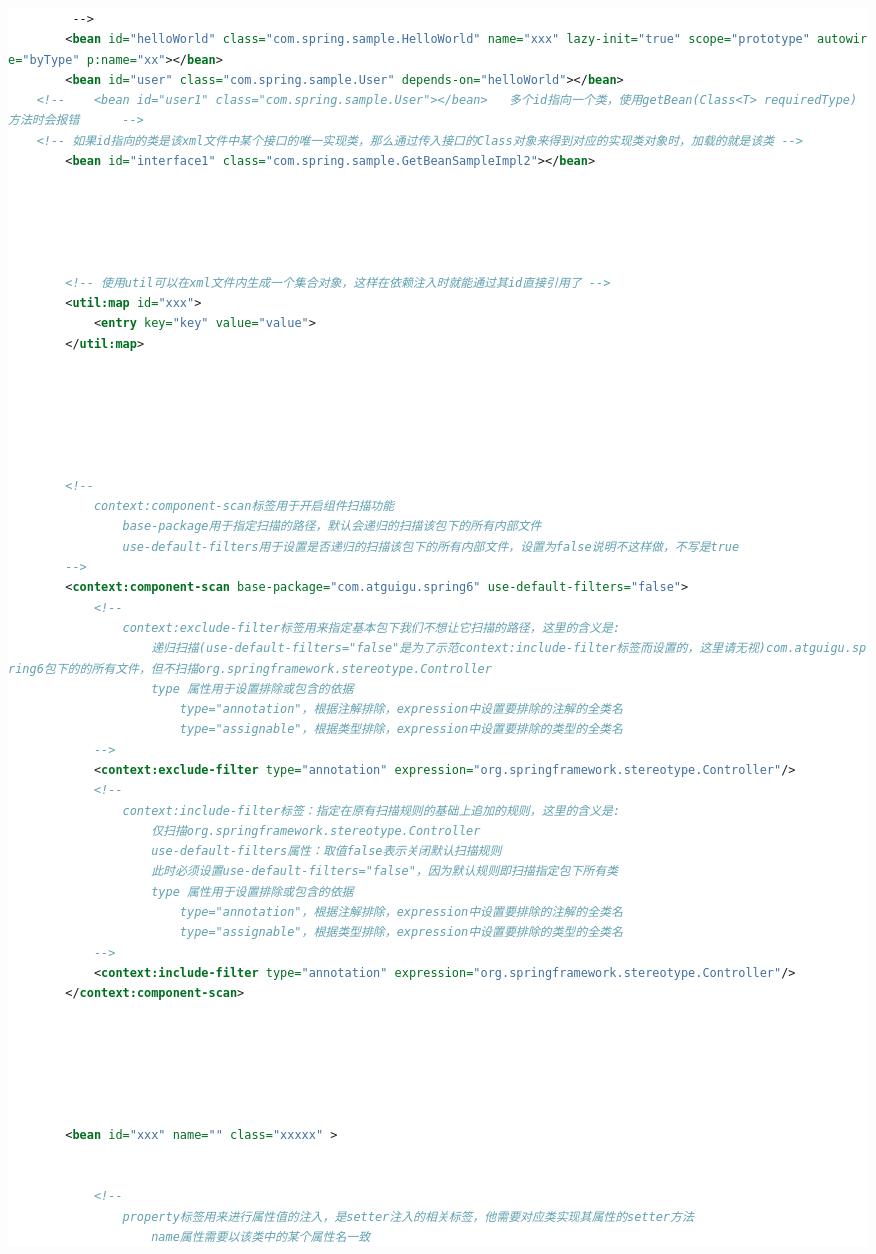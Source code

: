 ~~~xml
         -->
        <bean id="helloWorld" class="com.spring.sample.HelloWorld" name="xxx" lazy-init="true" scope="prototype" autowire="byType" p:name="xx"></bean>
        <bean id="user" class="com.spring.sample.User" depends-on="helloWorld"></bean>
    <!--    <bean id="user1" class="com.spring.sample.User"></bean>   多个id指向一个类，使用getBean(Class<T> requiredType)方法时会报错      -->
    <!-- 如果id指向的类是该xml文件中某个接口的唯一实现类，那么通过传入接口的Class对象来得到对应的实现类对象时，加载的就是该类 -->
        <bean id="interface1" class="com.spring.sample.GetBeanSampleImpl2"></bean>





        <!-- 使用util可以在xml文件内生成一个集合对象，这样在依赖注入时就能通过其id直接引用了 -->
        <util:map id="xxx">
            <entry key="key" value="value">
        </util:map>






        <!--
            context:component-scan标签用于开启组件扫描功能
                base-package用于指定扫描的路径，默认会递归的扫描该包下的所有内部文件
                use-default-filters用于设置是否递归的扫描该包下的所有内部文件，设置为false说明不这样做，不写是true
        -->
        <context:component-scan base-package="com.atguigu.spring6" use-default-filters="false">
            <!-- 
                context:exclude-filter标签用来指定基本包下我们不想让它扫描的路径，这里的含义是:
                    递归扫描(use-default-filters="false"是为了示范context:include-filter标签而设置的，这里请无视)com.atguigu.spring6包下的的所有文件，但不扫描org.springframework.stereotype.Controller
 		            type 属性用于设置排除或包含的依据
		                type="annotation"，根据注解排除，expression中设置要排除的注解的全类名
		                type="assignable"，根据类型排除，expression中设置要排除的类型的全类名
	        -->
            <context:exclude-filter type="annotation" expression="org.springframework.stereotype.Controller"/>
            <!-- 
                context:include-filter标签：指定在原有扫描规则的基础上追加的规则，这里的含义是:
                    仅扫描org.springframework.stereotype.Controller
                    use-default-filters属性：取值false表示关闭默认扫描规则
                    此时必须设置use-default-filters="false"，因为默认规则即扫描指定包下所有类
 	        	    type 属性用于设置排除或包含的依据
	        	        type="annotation"，根据注解排除，expression中设置要排除的注解的全类名
	        	        type="assignable"，根据类型排除，expression中设置要排除的类型的全类名
	        -->
            <context:include-filter type="annotation" expression="org.springframework.stereotype.Controller"/>
        </context:component-scan>






        <bean id="xxx" name="" class="xxxxx" >


            <!-- 
                property标签用来进行属性值的注入，是setter注入的相关标签，他需要对应类实现其属性的setter方法
                    name属性需要以该类中的某个属性名一致
~~~
